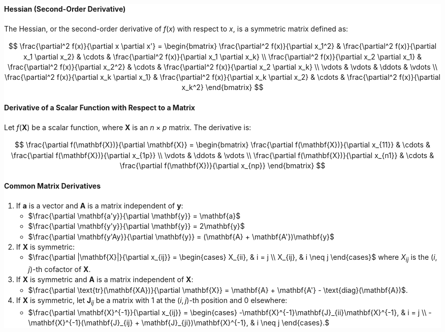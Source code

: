 #### Hessian (Second-Order Derivative)

The Hessian, or the second-order derivative of $f(x)$ with respect to $x$, is a symmetric matrix defined as:

$$
\frac{\partial^2 f(x)}{\partial x \partial x'} =
\begin{bmatrix}
\frac{\partial^2 f(x)}{\partial x_1^2} & \frac{\partial^2 f(x)}{\partial x_1 \partial x_2} & \cdots & \frac{\partial^2 f(x)}{\partial x_1 \partial x_k} \\
\frac{\partial^2 f(x)}{\partial x_2 \partial x_1} & \frac{\partial^2 f(x)}{\partial x_2^2} & \cdots & \frac{\partial^2 f(x)}{\partial x_2 \partial x_k} \\
\vdots & \vdots & \ddots & \vdots \\
\frac{\partial^2 f(x)}{\partial x_k \partial x_1} & \frac{\partial^2 f(x)}{\partial x_k \partial x_2} & \cdots & \frac{\partial^2 f(x)}{\partial x_k^2}
\end{bmatrix}
$$

#### Derivative of a Scalar Function with Respect to a Matrix

Let $f(\mathbf{X})$ be a scalar function, where $\mathbf{X}$ is an $n \times p$ matrix. The derivative is:

$$
\frac{\partial f(\mathbf{X})}{\partial \mathbf{X}} = 
\begin{bmatrix}
\frac{\partial f(\mathbf{X})}{\partial x_{11}} & \cdots & \frac{\partial f(\mathbf{X})}{\partial x_{1p}} \\
\vdots & \ddots & \vdots \\
\frac{\partial f(\mathbf{X})}{\partial x_{n1}} & \cdots & \frac{\partial f(\mathbf{X})}{\partial x_{np}}
\end{bmatrix}
$$

#### Common Matrix Derivatives

1.  If $\mathbf{a}$ is a vector and $\mathbf{A}$ is a matrix independent of $\mathbf{y}$:
    -   $\frac{\partial \mathbf{a'y}}{\partial \mathbf{y}} = \mathbf{a}$
    -   $\frac{\partial \mathbf{y'y}}{\partial \mathbf{y}} = 2\mathbf{y}$
    -   $\frac{\partial \mathbf{y'Ay}}{\partial \mathbf{y}} = (\mathbf{A} + \mathbf{A'})\mathbf{y}$
2.  If $\mathbf{X}$ is symmetric:
    -   $\frac{\partial |\mathbf{X}|}{\partial x_{ij}} = \begin{cases} X_{ii}, & i = j \\ X_{ij}, & i \neq j \end{cases}$ where $X_{ij}$ is the $(i,j)$-th cofactor of $\mathbf{X}$.
3.  If $\mathbf{X}$ is symmetric and $\mathbf{A}$ is a matrix independent of $\mathbf{X}$:
    -   $\frac{\partial \text{tr}(\mathbf{XA})}{\partial \mathbf{X}} = \mathbf{A} + \mathbf{A'} - \text{diag}(\mathbf{A})$.
4.  If $\mathbf{X}$ is symmetric, let $\mathbf{J}_{ij}$ be a matrix with 1 at the $(i,j)$-th position and 0 elsewhere:
    -   $\frac{\partial \mathbf{X}^{-1}}{\partial x_{ij}} = \begin{cases} -\mathbf{X}^{-1}\mathbf{J}_{ii}\mathbf{X}^{-1}, & i = j \\ -\mathbf{X}^{-1}(\mathbf{J}_{ij} + \mathbf{J}_{ji})\mathbf{X}^{-1}, & i \neq j \end{cases}.$
